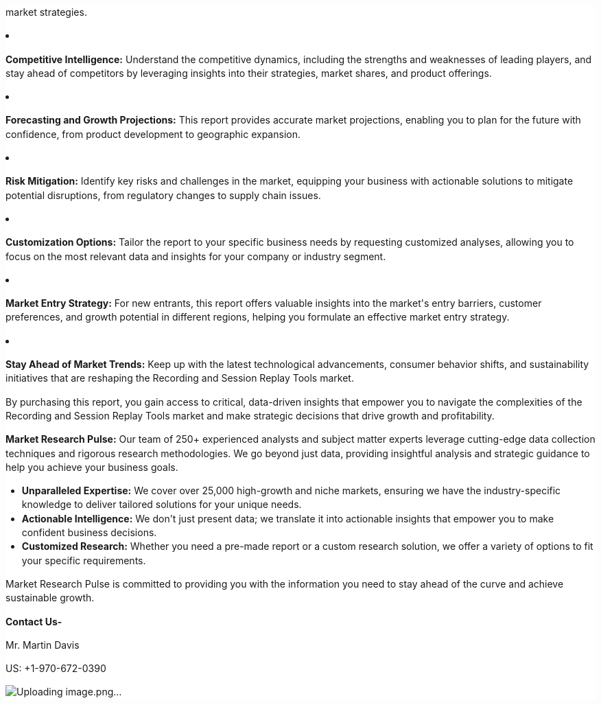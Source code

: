 market strategies.</p></li><li><p><strong>Competitive Intelligence:</strong> Understand the competitive dynamics, including the strengths and weaknesses of leading players, and stay ahead of competitors by leveraging insights into their strategies, market shares, and product offerings.</p></li><li><p><strong>Forecasting and Growth Projections:</strong> This report provides accurate market projections, enabling you to plan for the future with confidence, from product development to geographic expansion.</p></li><li><p><strong>Risk Mitigation:</strong> Identify key risks and challenges in the market, equipping your business with actionable solutions to mitigate potential disruptions, from regulatory changes to supply chain issues.</p></li><li><p><strong>Customization Options:</strong> Tailor the report to your specific business needs by requesting customized analyses, allowing you to focus on the most relevant data and insights for your company or industry segment.</p></li><li><p><strong>Market Entry Strategy:</strong> For new entrants, this report offers valuable insights into the market's entry barriers, customer preferences, and growth potential in different regions, helping you formulate an effective market entry strategy.</p></li><li><p><strong>Stay Ahead of Market Trends:</strong> Keep up with the latest technological advancements, consumer behavior shifts, and sustainability initiatives that are reshaping the Recording and Session Replay Tools market.</p></li></ol><p>By purchasing this report, you gain access to critical, data-driven insights that empower you to navigate the complexities of the Recording and Session Replay Tools market and make strategic decisions that drive growth and profitability.</p><p><strong>Market Research Pulse:</strong>&nbsp;Our team of 250+ experienced analysts and subject matter experts leverage cutting-edge data collection techniques and rigorous research methodologies. We go beyond just data, providing insightful analysis and strategic guidance to help you achieve your business goals.</p><ul><li><strong>Unparalleled Expertise:</strong>&nbsp;We cover over 25,000 high-growth and niche markets, ensuring we have the industry-specific knowledge to deliver tailored solutions for your unique needs.</li><li><strong>Actionable Intelligence:</strong>&nbsp;We don't just present data; we translate it into actionable insights that empower you to make confident business decisions.</li><li><strong>Customized Research:</strong>&nbsp;Whether you need a pre-made report or a custom research solution, we offer a variety of options to fit your specific requirements.</li></ul><p>Market Research Pulse is committed to providing you with the information you need to stay ahead of the curve and achieve sustainable growth.</p><p><strong>Contact Us-</strong></p><p>Mr. Martin Davis</p><p>US: +1-970-672-0390</p>
![Uploading image.png…]()
